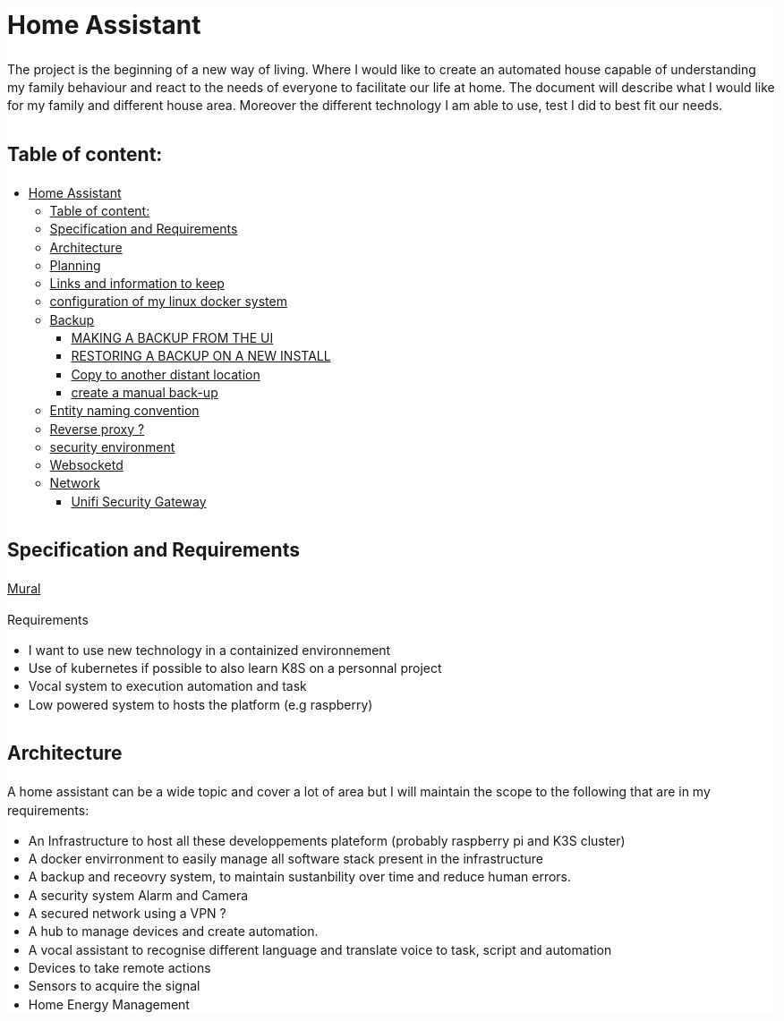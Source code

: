 # Home Assistant
The project is the beginning of a new way of living. Where I would like to create an automated house capable of understanding my family behaviour and react to the needs of everyone to facilitate our life at home. The document will describe what I would like for my family and different house area. Moreover the different technology I am able to use, test I did to best fit our needs.
 
 
## Table of content:
- [Home Assistant](#home-assistant)
  - [Table of content:](#table-of-content)
  - [Specification and Requirements](#specification-and-requirements)
  - [Architecture](#architecture)
  - [Planning](#planning)
  - [Links and information to keep](#links-and-information-to-keep)
  - [configuration of my linux docker system](#configuration-of-my-linux-docker-system)
  - [Backup](#backup)
    - [MAKING A BACKUP FROM THE UI](#making-a-backup-from-the-ui)
    - [RESTORING A BACKUP ON A NEW INSTALL](#restoring-a-backup-on-a-new-install)
    - [Copy to another distant location](#copy-to-another-distant-location)
    - [create a manual back-up](#create-a-manual-back-up)
  - [Entity naming convention](#entity-naming-convention)
  - [Reverse proxy ?](#reverse-proxy-)
  - [security environment](#security-environment)
  - [Websocketd](#websocketd)
  - [Network](#network)
    - [Unifi Security Gateway](#unifi-security-gateway)

## Specification and Requirements
[Mural](https://app.mural.co/invitation/mural/instana2043/1662101641691?sender=ud390ebff24a87cb50d5c4178&key=ab0fbe28-410d-4aef-b900-dc734c1fa7b7)

 
Requirements
- I want to use new technology      in a containized environnement
- Use of kubernetes if possible      to also learn K8S on a personnal project
- Vocal system to execution      automation and task
- Low powered system to hosts      the platform (e.g raspberry)



## Architecture
A home assistant can be a wide topic and cover a lot of area but I will maintain the scope to the following that are in my requirements:
 
- An Infrastructure to host all      these developpements plateform (probably raspberry pi and K3S cluster)
- A docker envirronment to      easily manage all software stack present in the infrastructure
- A backup and receovry system,      to maintain sustanbility over time and reduce human errors.
- A security system Alarm and      Camera
- A secured network using a VPN      ?
- A hub to manage devices and      create automation.
- A vocal assistant to      recognise different language and translate voice to task, script and      automation
- Devices to take remote      actions
- Sensors to acquire the signal
- Home Energy Management
 